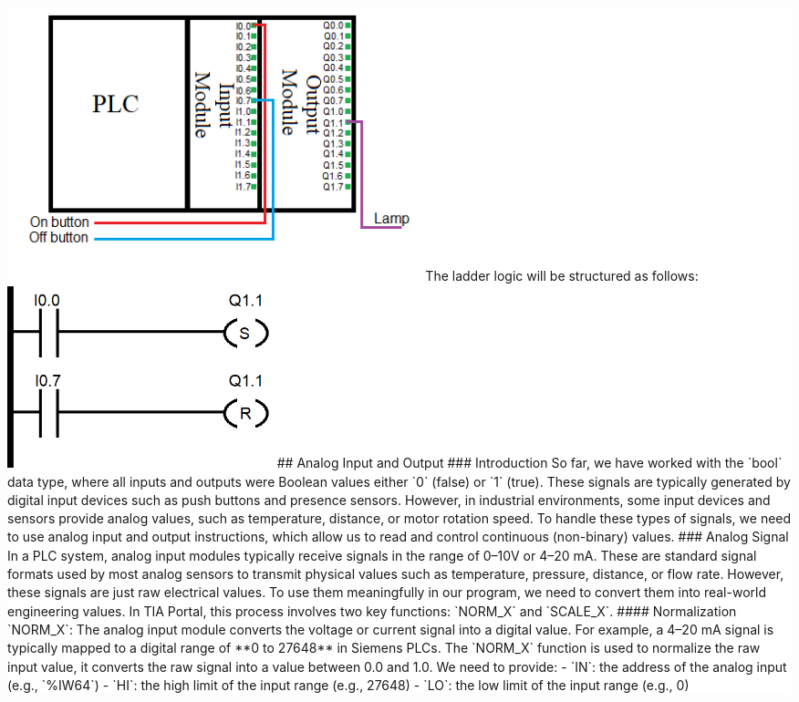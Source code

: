<img src="./attachments/address_wiring.png" height="300px" >  
The ladder logic will be structured as follows:
<img src="./attachments/address_ladder.png" height="200px" >  
## Analog Input and Output
### Introduction
So far, we have worked with the `bool` data type, where all inputs and outputs were Boolean values either `0` (false) or `1` (true). These signals are typically generated by digital input devices such as push buttons and presence sensors.  
However, in industrial environments, some input devices and sensors provide analog values, such as temperature, distance, or motor rotation speed. To handle these types of signals, we need to use analog input and output instructions, which allow us to read and control continuous (non-binary) values.
### Analog Signal
In a PLC system, analog input modules typically receive signals in the range of 0–10V or 4–20 mA. These are standard signal formats used by most analog sensors to transmit physical values such as temperature, pressure, distance, or flow rate. 
However, these signals are just raw electrical values. To use them meaningfully in our program, we need to convert them into real-world engineering values. In TIA Portal, this process involves two key functions: `NORM_X` and `SCALE_X`.
#### Normalization `NORM_X`:
The analog input module converts the voltage or current signal into a digital value. For example, a 4–20 mA signal is typically mapped to a digital range of **0 to 27648** in Siemens PLCs.  
The `NORM_X` function is used to normalize the raw input value, it converts the raw signal into a value between 0.0 and 1.0.  
We need to provide:        
- `IN`: the address of the analog input (e.g., `%IW64`)       
- `HI`: the high limit of the input range (e.g., 27648)        
- `LO`: the low limit of the input range (e.g., 0)